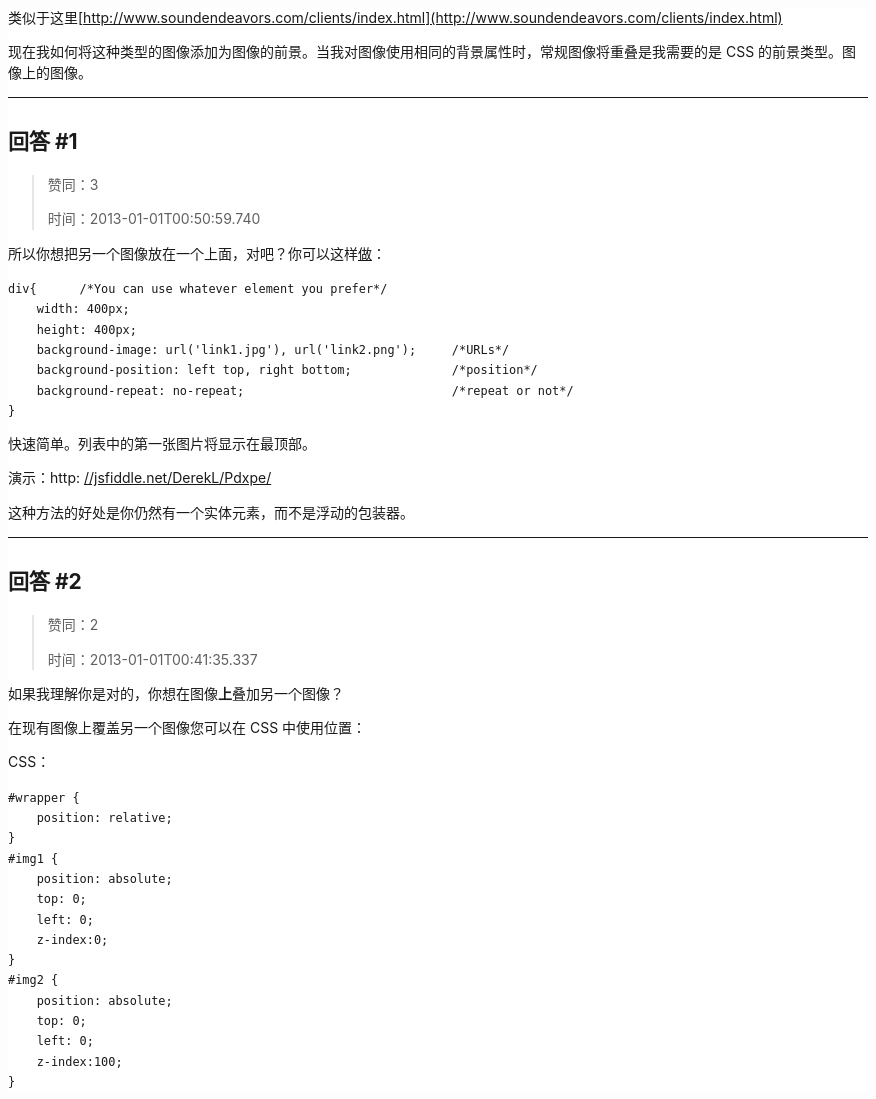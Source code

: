 类似于这里[http://www.soundendeavors.com/clients/index.html](http://www.soundendeavors.com/clients/index.html)

现在我如何将这种类型的图像添加为图像的前景。当我对图像使用相同的背景属性时，常规图像将重叠是我需要的是 CSS 的前景类型。图像上的图像。

* * *

## 回答 #1

> 赞同：3
> 
> 时间：2013-01-01T00:50:59.740

所以你想把另一个图像放在一个上面，对吧？你可以这样[做](http://www.css3.info/preview/multiple-backgrounds/)：

```
div{      /*You can use whatever element you prefer*/
    width: 400px;
    height: 400px;
    background-image: url('link1.jpg'), url('link2.png');     /*URLs*/
    background-position: left top, right bottom;              /*position*/
    background-repeat: no-repeat;                             /*repeat or not*/
} 
```

快速简单。列表中的第一张图片将显示在最顶部。

演示：http: [//jsfiddle.net/DerekL/Pdxpe/](http://jsfiddle.net/DerekL/Pdxpe/)

这种方法的好处是你仍然有一个实体元素，而不是浮动的包装器。

* * *

## 回答 #2

> 赞同：2
> 
> 时间：2013-01-01T00:41:35.337

如果我理解你是对的，你想在图像**上**叠加另一个图像？

在现有图像上覆盖另一个图像您可以在 CSS 中使用位置：

CSS：

```
#wrapper {
    position: relative;
}
#img1 {
    position: absolute;
    top: 0;
    left: 0;
    z-index:0;
}
#img2 {
    position: absolute;
    top: 0;
    left: 0;
    z-index:100;
} 
```

